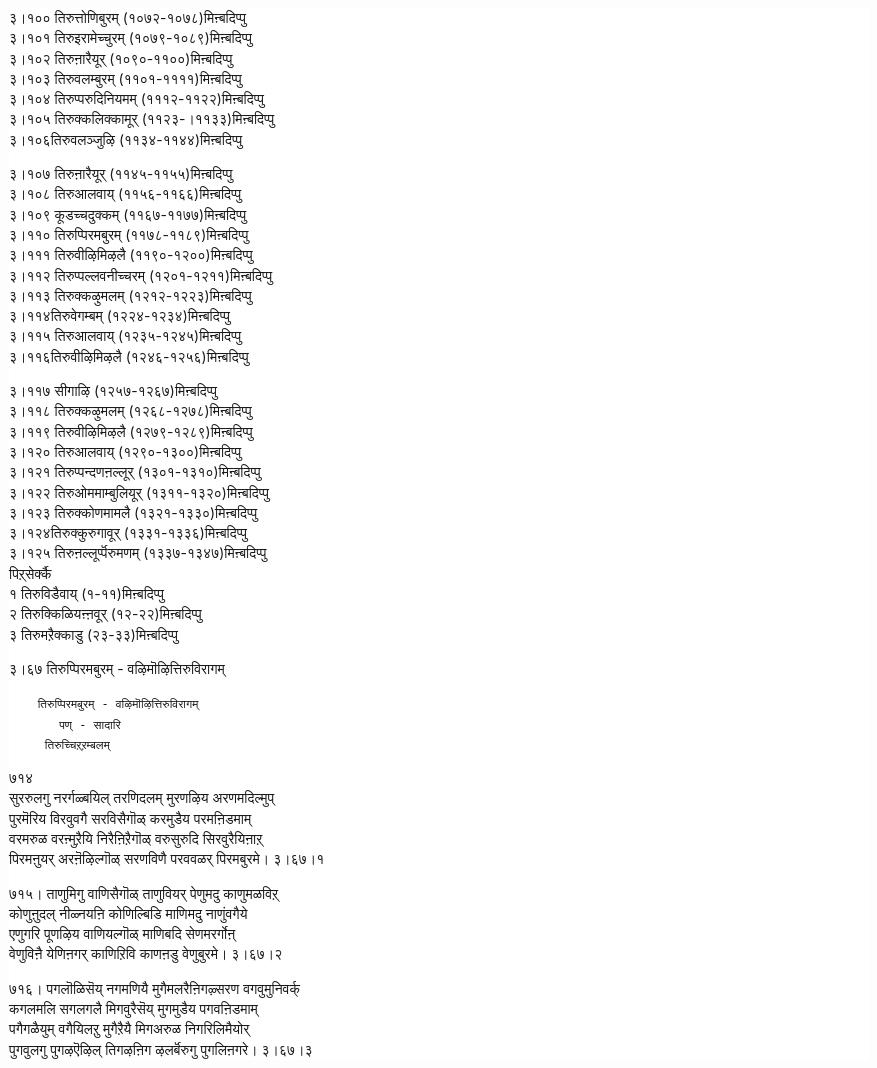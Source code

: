 ३।१०० तिरुत्तोणिबुरम्    (१०७२-१०७८)मिऩ्बदिप्पु    
३।१०१  तिरुइरामेच्चुरम्  (१०७९-१०८९)मिऩ्बदिप्पु    
३।१०२   तिरुऩारैयूर्   (१०९०-११००)मिऩ्बदिप्पु    
३।१०३   तिरुवलम्बुरम्  (११०१-११११)मिऩ्बदिप्पु    
३।१०४ तिरुप्परुदिनियमम्   (१११२-११२२)मिऩ्बदिप्पु    
३।१०५ तिरुक्कलिक्कामूर्      (११२३-।११३३)मिऩ्बदिप्पु    
३।१०६तिरुवलञ्जुऴि     (११३४-११४४)मिऩ्बदिप्पु    
  
 ३।१०७  तिरुऩारैयूर्    (११४५-११५५)मिऩ्बदिप्पु    
३।१०८  तिरुआलवाय्    (११५६-११६६)मिऩ्बदिप्पु    
३।१०९  कूडच्चदुक्कम्   (११६७-११७७)मिऩ्बदिप्पु    
३।११० तिरुप्पिरमबुरम्    (११७८-११८९)मिऩ्बदिप्पु    
३।१११  तिरुवीऴिमिऴलै  (११९०-१२००)मिऩ्बदिप्पु    
३।११२   तिरुप्पल्लवनीच्चरम्   (१२०१-१२११)मिऩ्बदिप्पु    
३।११३   तिरुक्कऴुमलम्   (१२१२-१२२३)मिऩ्बदिप्पु    
३।११४तिरुवेगम्बम्   (१२२४-१२३४)मिऩ्बदिप्पु    
३।११५ तिरुआलवाय्   (१२३५-१२४५)मिऩ्बदिप्पु    
३।११६तिरुवीऴिमिऴलै    (१२४६-१२५६)मिऩ्बदिप्पु    
  
 ३।११७   सीगाऴि    (१२५७-१२६७)मिऩ्बदिप्पु    
३।११८  तिरुक्कऴुमलम्    (१२६८-१२७८)मिऩ्बदिप्पु    
३।११९  तिरुवीऴिमिऴलै   (१२७९-१२८९)मिऩ्बदिप्पु    
३।१२० तिरुआलवाय्    (१२९०-१३००)मिऩ्बदिप्पु    
३।१२१  तिरुप्पन्दणऩल्लूर्  (१३०१-१३१०)मिऩ्बदिप्पु    
३।१२२   तिरुओममाम्बुलियूर्   (१३११-१३२०)मिऩ्बदिप्पु    
३।१२३   तिरुक्कोणमामलै  (१३२१-१३३०)मिऩ्बदिप्पु    
३।१२४तिरुक्कुरुगावूर् (१३३१-१३३६)मिऩ्बदिप्पु    
३।१२५ तिरुऩल्लूर्प्पॆरुमणम्   (१३३७-१३४७)मिऩ्बदिप्पु    
पिऱ्‌सेर्क्कै  
 १  तिरुविडैवाय्     (१-११)मिऩ्बदिप्पु    
 २   तिरुक्किळियऩ्ऩवूर्   (१२-२२)मिऩ्बदिप्पु    
 ३   तिरुमऱैक्काडु   (२३-३३)मिऩ्बदिप्पु  

३।६७ तिरुप्पिरमबुरम् - वऴिमॊऴित्तिरुविरागम्   
  
        तिरुप्पिरमबुरम् - वऴिमॊऴित्तिरुविरागम्   
           पण् - सादारि     
         तिरुच्चिऱ्‌ऱम्बलम्

७१४    
 सुररुलगु नरर्गळ्बयिल् तरणिदलम् मुरणऴिय अरणमदिल्मुप्  
पुरमॆरिय विरवुवगै सरविसैगॊळ् करमुडैय परमऩिडमाम्  
वरमरुळ वरऩ्मुऱैयि निरैऩिऱैगॊळ् वरुसुरुदि सिरवुरैयिऩाऱ्‌  
पिरमऩुयर् अरऩॆऴिल्गॊळ् सरणविणै परववळर् पिरमबुरमे। ३।६७।१  
  
७१५।  ताणुमिगु वाणिसैगॊळ् ताणुवियर् पेणुमदु काणुमळविऱ्‌  
कोणुऩुदल् नीळ्नयऩि कोणिल्बिडि माणिमदु नाणुंवगैये  
एणुगरि पूणऴिय वाणियल्गॊळ् माणिबदि सेणमरर्गोऩ्  
वेणुविऩै येणिऩगर् काणिऱिवि काणऩडु वेणुबुरमे। ३।६७।२  
  
७१६।  पगलॊळिसॆय् नगमणियै मुगैमलरैऩिगऴ्सरण वगवुमुनिवर्क्  
कगलमलि सगलगलै मिगवुरैसॆय् मुगमुडैय पगवऩिडमाम्  
पगैगळैयुम् वगैयिलऱु मुगैऱैयै मिगअरुळ निगरिलिमैयोर्  
पुगवुलगु पुगऴऎऴिल् तिगऴऩिग ऴलर्बॆरुगु पुगलिऩगरे। ३।६७।३  
  